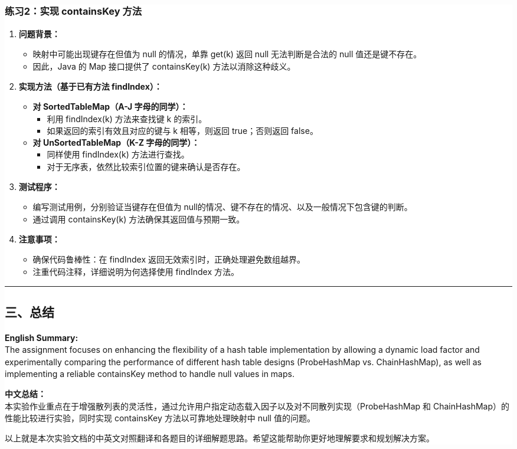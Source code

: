 
### 练习2：实现 containsKey 方法

1. **问题背景：**  
   - 映射中可能出现键存在但值为 null 的情况，单靠 get(k) 返回 null 无法判断是合法的 null 值还是键不存在。  
   - 因此，Java 的 Map 接口提供了 containsKey(k) 方法以消除这种歧义。

2. **实现方法（基于已有方法 findIndex）：**  
   - **对 SortedTableMap（A-J 字母的同学）：**  
     - 利用 findIndex(k) 方法来查找键 k 的索引。  
     - 如果返回的索引有效且对应的键与 k 相等，则返回 true；否则返回 false。  
   - **对 UnSortedTableMap（K-Z 字母的同学）：**  
     - 同样使用 findIndex(k) 方法进行查找。  
     - 对于无序表，依然比较索引位置的键来确认是否存在。

3. **测试程序：**  
   - 编写测试用例，分别验证当键存在但值为 null的情况、键不存在的情况、以及一般情况下包含键的判断。  
   - 通过调用 containsKey(k) 方法确保其返回值与预期一致。

4. **注意事项：**  
   - 确保代码鲁棒性：在 findIndex 返回无效索引时，正确处理避免数组越界。  
   - 注重代码注释，详细说明为何选择使用 findIndex 方法。

---

## 三、总结

**English Summary:**  
The assignment focuses on enhancing the flexibility of a hash table implementation by allowing a dynamic load factor and experimentally comparing the performance of different hash table designs (ProbeHashMap vs. ChainHashMap), as well as implementing a reliable containsKey method to handle null values in maps.

**中文总结：**  
本实验作业重点在于增强散列表的灵活性，通过允许用户指定动态载入因子以及对不同散列实现（ProbeHashMap 和 ChainHashMap）的性能比较进行实验，同时实现 containsKey 方法以可靠地处理映射中 null 值的问题。

以上就是本次实验文档的中英文对照翻译和各题目的详细解题思路。希望这能帮助你更好地理解要求和规划解决方案。